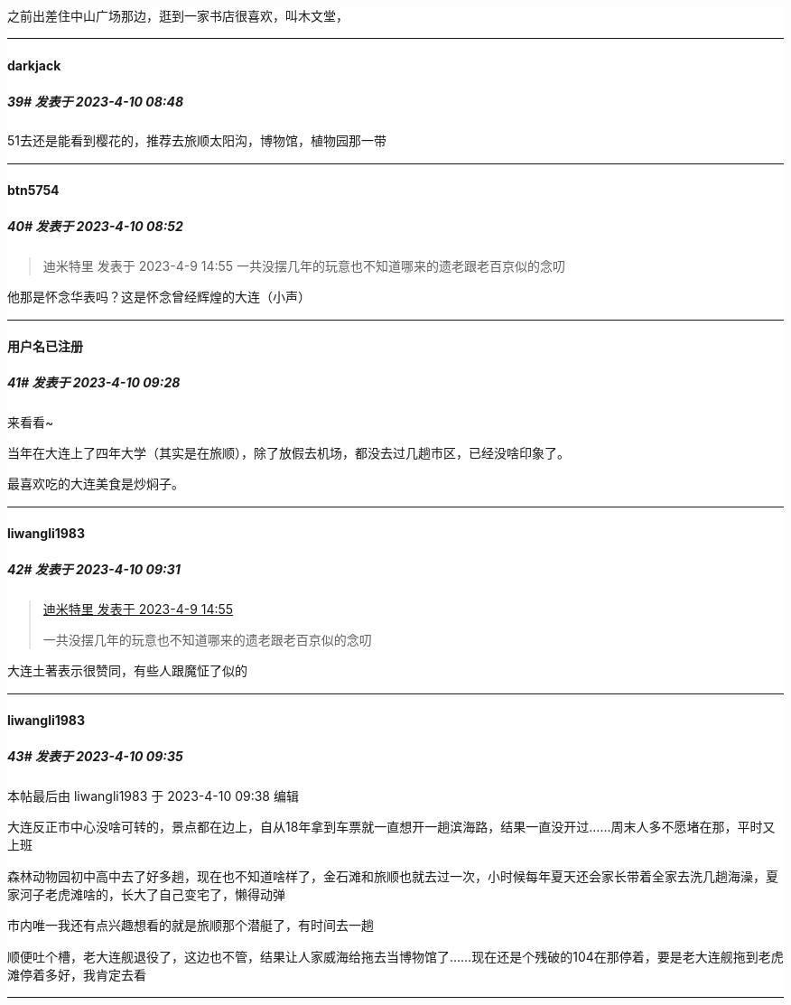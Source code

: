之前出差住中山广场那边，逛到一家书店很喜欢，叫木文堂，

*****

####  darkjack  
##### 39#       发表于 2023-4-10 08:48

51去还是能看到樱花的，推荐去旅顺太阳沟，博物馆，植物园那一带

*****

####  btn5754  
##### 40#       发表于 2023-4-10 08:52

<blockquote>迪米特里 发表于 2023-4-9 14:55
一共没摆几年的玩意也不知道哪来的遗老跟老百京似的念叨</blockquote>
他那是怀念华表吗？这是怀念曾经辉煌的大连（小声）

*****

####  用户名已注册  
##### 41#       发表于 2023-4-10 09:28

来看看~

当年在大连上了四年大学（其实是在旅顺），除了放假去机场，都没去过几趟市区，已经没啥印象了。

最喜欢吃的大连美食是炒焖子。

*****

####  liwangli1983  
##### 42#       发表于 2023-4-10 09:31

<blockquote><a href="httphttps://bbs.saraba1st.com/2b/forum.php?mod=redirect&amp;goto=findpost&amp;pid=60385285&amp;ptid=2127941" target="_blank">迪米特里 发表于 2023-4-9 14:55</a>

一共没摆几年的玩意也不知道哪来的遗老跟老百京似的念叨</blockquote>
大连土著表示很赞同，有些人跟魔怔了似的

*****

####  liwangli1983  
##### 43#       发表于 2023-4-10 09:35

 本帖最后由 liwangli1983 于 2023-4-10 09:38 编辑 

大连反正市中心没啥可转的，景点都在边上，自从18年拿到车票就一直想开一趟滨海路，结果一直没开过……周末人多不愿堵在那，平时又上班

森林动物园初中高中去了好多趟，现在也不知道啥样了，金石滩和旅顺也就去过一次，小时候每年夏天还会家长带着全家去洗几趟海澡，夏家河子老虎滩啥的，长大了自己变宅了，懒得动弹

市内唯一我还有点兴趣想看的就是旅顺那个潜艇了，有时间去一趟

顺便吐个槽，老大连舰退役了，这边也不管，结果让人家威海给拖去当博物馆了……现在还是个残破的104在那停着，要是老大连舰拖到老虎滩停着多好，我肯定去看

*****
